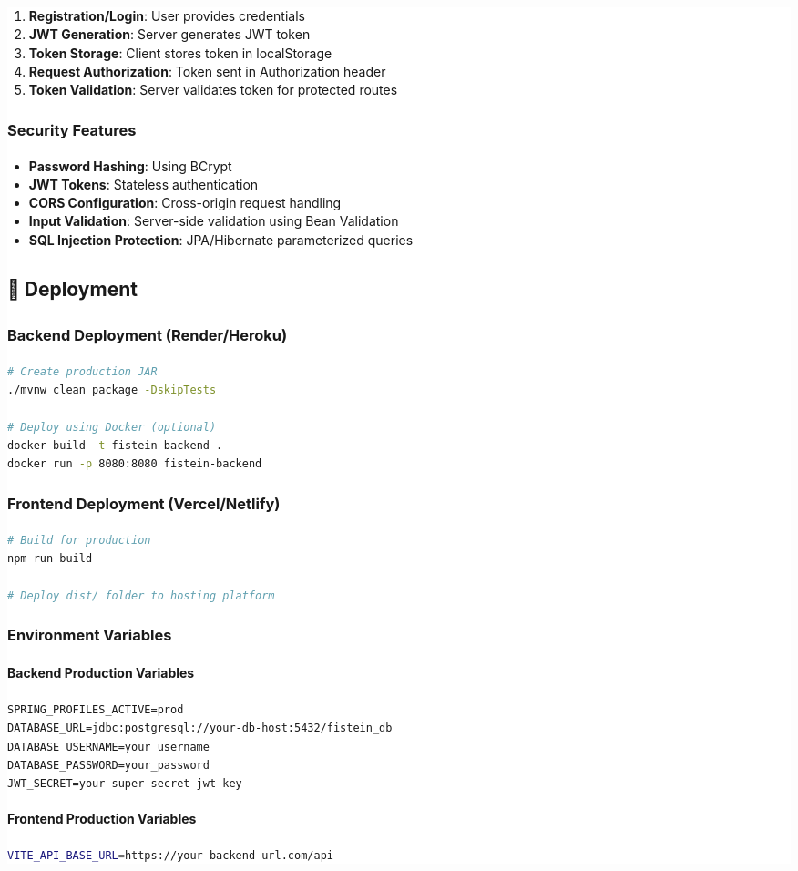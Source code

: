1. **Registration/Login**: User provides credentials
2. **JWT Generation**: Server generates JWT token
3. **Token Storage**: Client stores token in localStorage
4. **Request Authorization**: Token sent in Authorization header
5. **Token Validation**: Server validates token for protected routes

### Security Features

- **Password Hashing**: Using BCrypt
- **JWT Tokens**: Stateless authentication
- **CORS Configuration**: Cross-origin request handling
- **Input Validation**: Server-side validation using Bean Validation
- **SQL Injection Protection**: JPA/Hibernate parameterized queries

## 🚢 Deployment

### Backend Deployment (Render/Heroku)

```bash
# Create production JAR
./mvnw clean package -DskipTests

# Deploy using Docker (optional)
docker build -t fistein-backend .
docker run -p 8080:8080 fistein-backend
```

### Frontend Deployment (Vercel/Netlify)

```bash
# Build for production
npm run build

# Deploy dist/ folder to hosting platform
```

### Environment Variables

#### Backend Production Variables

```properties
SPRING_PROFILES_ACTIVE=prod
DATABASE_URL=jdbc:postgresql://your-db-host:5432/fistein_db
DATABASE_USERNAME=your_username
DATABASE_PASSWORD=your_password
JWT_SECRET=your-super-secret-jwt-key
```

#### Frontend Production Variables

```bash
VITE_API_BASE_URL=https://your-backend-url.com/api
```
